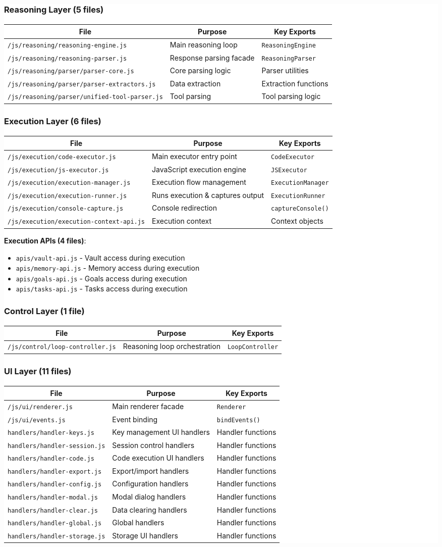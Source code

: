 ### Reasoning Layer (5 files)
| File | Purpose | Key Exports |
|------|---------|------------|
| `/js/reasoning/reasoning-engine.js` | Main reasoning loop | `ReasoningEngine` |
| `/js/reasoning/reasoning-parser.js` | Response parsing facade | `ReasoningParser` |
| `/js/reasoning/parser/parser-core.js` | Core parsing logic | Parser utilities |
| `/js/reasoning/parser/parser-extractors.js` | Data extraction | Extraction functions |
| `/js/reasoning/parser/unified-tool-parser.js` | Tool parsing | Tool parsing logic |

### Execution Layer (6 files)
| File | Purpose | Key Exports |
|------|---------|------------|
| `/js/execution/code-executor.js` | Main executor entry point | `CodeExecutor` |
| `/js/execution/js-executor.js` | JavaScript execution engine | `JSExecutor` |
| `/js/execution/execution-manager.js` | Execution flow management | `ExecutionManager` |
| `/js/execution/execution-runner.js` | Runs execution & captures output | `ExecutionRunner` |
| `/js/execution/console-capture.js` | Console redirection | `captureConsole()` |
| `/js/execution/execution-context-api.js` | Execution context | Context objects |

**Execution APIs (4 files)**:
- `apis/vault-api.js` - Vault access during execution
- `apis/memory-api.js` - Memory access during execution
- `apis/goals-api.js` - Goals access during execution
- `apis/tasks-api.js` - Tasks access during execution

### Control Layer (1 file)
| File | Purpose | Key Exports |
|------|---------|------------|
| `/js/control/loop-controller.js` | Reasoning loop orchestration | `LoopController` |

### UI Layer (11 files)
| File | Purpose | Key Exports |
|------|---------|------------|
| `/js/ui/renderer.js` | Main renderer facade | `Renderer` |
| `/js/ui/events.js` | Event binding | `bindEvents()` |
| `handlers/handler-keys.js` | Key management UI handlers | Handler functions |
| `handlers/handler-session.js` | Session control handlers | Handler functions |
| `handlers/handler-code.js` | Code execution UI handlers | Handler functions |
| `handlers/handler-export.js` | Export/import handlers | Handler functions |
| `handlers/handler-config.js` | Configuration handlers | Handler functions |
| `handlers/handler-modal.js` | Modal dialog handlers | Handler functions |
| `handlers/handler-clear.js` | Data clearing handlers | Handler functions |
| `handlers/handler-global.js` | Global handlers | Handler functions |
| `handlers/handler-storage.js` | Storage UI handlers | Handler functions |
